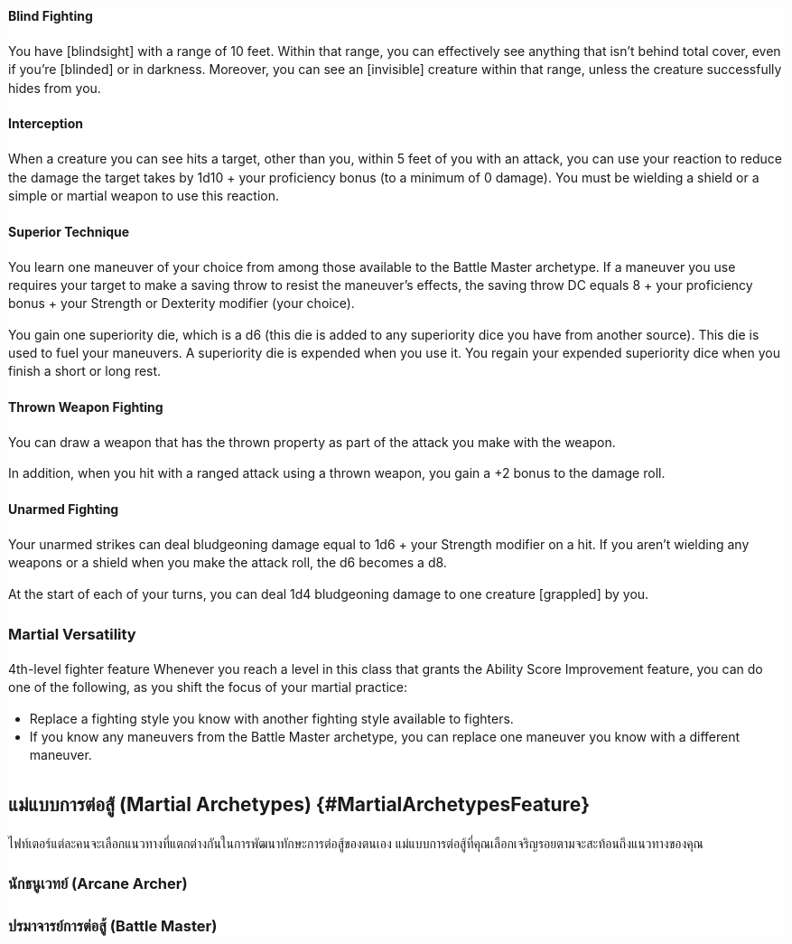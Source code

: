 #### Blind Fighting
You have [blindsight] with a range of 10 feet. Within that range, you can effectively see anything that isn’t behind total cover, even if you’re [blinded] or in darkness. Moreover, you can see an [invisible] creature within that range, unless the creature successfully hides from you.

#### Interception
When a creature you can see hits a target, other than you, within 5 feet of you with an attack, you can use your reaction to reduce the damage the target takes by 1d10 + your proficiency bonus (to a minimum of 0 damage). You must be wielding a shield or a simple or martial weapon to use this reaction.

#### Superior Technique
You learn one maneuver of your choice from among those available to the Battle Master archetype. If a maneuver you use requires your target to make a saving throw to resist the maneuver’s effects, the saving throw DC equals 8 + your proficiency bonus + your Strength or Dexterity modifier (your choice).

You gain one superiority die, which is a d6 (this die is added to any superiority dice you have from another source). This die is used to fuel your maneuvers. A superiority die is expended when you use it. You regain your expended superiority dice when you finish a short or long rest.

#### Thrown Weapon Fighting
You can draw a weapon that has the thrown property as part of the attack you make with the weapon.

In addition, when you hit with a ranged attack using a thrown weapon, you gain a +2 bonus to the damage roll.

#### Unarmed Fighting
Your unarmed strikes can deal bludgeoning damage equal to 1d6 + your Strength modifier on a hit. If you aren’t wielding any weapons or a shield when you make the attack roll, the d6 becomes a d8.

At the start of each of your turns, you can deal 1d4 bludgeoning damage to one creature [grappled] by you.

### Martial Versatility
4th-level fighter feature
Whenever you reach a level in this class that grants the Ability Score Improvement feature, you can do one of the following, as you shift the focus of your martial practice:

- Replace a fighting style you know with another fighting style available to fighters.
- If you know any maneuvers from the Battle Master archetype, you can replace one maneuver you know with a different maneuver.

## แม่แบบการต่อสู้ (Martial Archetypes) {#MartialArchetypesFeature}

ไฟท์เตอร์แต่ละคนจะเลือกแนวทางที่แตกต่างกันในการพัฒนาทักษะการต่อสู้ของตนเอง แม่แบบการต่อสู้ที่คุณเลือกเจริญรอยตามจะสะท้อนถึงแนวทางของคุณ

### นักธนูเวทย์ (Arcane Archer)

### ปรมาจารย์การต่อสู้ (Battle Master)
